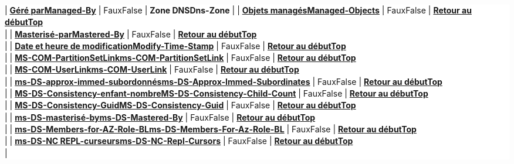 | [<span data-ttu-id="d06a9-527">**Géré par**</span><span class="sxs-lookup"><span data-stu-id="d06a9-527">**Managed-By**</span></span>](a-managedby.md)                                           | <span data-ttu-id="d06a9-528">Faux</span><span class="sxs-lookup"><span data-stu-id="d06a9-528">False</span></span>     | <span data-ttu-id="d06a9-529">**Zone DNS**</span><span class="sxs-lookup"><span data-stu-id="d06a9-529">**Dns-Zone**</span></span>                    |
| [<span data-ttu-id="d06a9-530">**Objets managés**</span><span class="sxs-lookup"><span data-stu-id="d06a9-530">**Managed-Objects**</span></span>](a-managedobjects.md)                                 | <span data-ttu-id="d06a9-531">Faux</span><span class="sxs-lookup"><span data-stu-id="d06a9-531">False</span></span>     | [<span data-ttu-id="d06a9-532">**Retour au début**</span><span class="sxs-lookup"><span data-stu-id="d06a9-532">**Top**</span></span>](c-top.md)<br/> |
| [<span data-ttu-id="d06a9-533">**Masterisé-par**</span><span class="sxs-lookup"><span data-stu-id="d06a9-533">**Mastered-By**</span></span>](a-masteredby.md)                                         | <span data-ttu-id="d06a9-534">Faux</span><span class="sxs-lookup"><span data-stu-id="d06a9-534">False</span></span>     | [<span data-ttu-id="d06a9-535">**Retour au début**</span><span class="sxs-lookup"><span data-stu-id="d06a9-535">**Top**</span></span>](c-top.md)<br/> |
| [<span data-ttu-id="d06a9-536">**Date et heure de modification**</span><span class="sxs-lookup"><span data-stu-id="d06a9-536">**Modify-Time-Stamp**</span></span>](a-modifytimestamp.md)                              | <span data-ttu-id="d06a9-537">Faux</span><span class="sxs-lookup"><span data-stu-id="d06a9-537">False</span></span>     | [<span data-ttu-id="d06a9-538">**Retour au début**</span><span class="sxs-lookup"><span data-stu-id="d06a9-538">**Top**</span></span>](c-top.md)<br/> |
| [<span data-ttu-id="d06a9-539">**MS-COM-PartitionSetLink**</span><span class="sxs-lookup"><span data-stu-id="d06a9-539">**ms-COM-PartitionSetLink**</span></span>](a-mscom-partitionsetlink.md)                 | <span data-ttu-id="d06a9-540">Faux</span><span class="sxs-lookup"><span data-stu-id="d06a9-540">False</span></span>     | [<span data-ttu-id="d06a9-541">**Retour au début**</span><span class="sxs-lookup"><span data-stu-id="d06a9-541">**Top**</span></span>](c-top.md)<br/> |
| [<span data-ttu-id="d06a9-542">**MS-COM-UserLink**</span><span class="sxs-lookup"><span data-stu-id="d06a9-542">**ms-COM-UserLink**</span></span>](a-mscom-userlink.md)                                 | <span data-ttu-id="d06a9-543">Faux</span><span class="sxs-lookup"><span data-stu-id="d06a9-543">False</span></span>     | [<span data-ttu-id="d06a9-544">**Retour au début**</span><span class="sxs-lookup"><span data-stu-id="d06a9-544">**Top**</span></span>](c-top.md)<br/> |
| [<span data-ttu-id="d06a9-545">**ms-DS-approx-immed-subordonnés**</span><span class="sxs-lookup"><span data-stu-id="d06a9-545">**ms-DS-Approx-Immed-Subordinates**</span></span>](a-msds-approx-immed-subordinates.md) | <span data-ttu-id="d06a9-546">Faux</span><span class="sxs-lookup"><span data-stu-id="d06a9-546">False</span></span>     | [<span data-ttu-id="d06a9-547">**Retour au début**</span><span class="sxs-lookup"><span data-stu-id="d06a9-547">**Top**</span></span>](c-top.md)<br/> |
| [<span data-ttu-id="d06a9-548">**MS-DS-Consistency-enfant-nombre**</span><span class="sxs-lookup"><span data-stu-id="d06a9-548">**MS-DS-Consistency-Child-Count**</span></span>](a-ms-ds-consistencychildcount.md)      | <span data-ttu-id="d06a9-549">Faux</span><span class="sxs-lookup"><span data-stu-id="d06a9-549">False</span></span>     | [<span data-ttu-id="d06a9-550">**Retour au début**</span><span class="sxs-lookup"><span data-stu-id="d06a9-550">**Top**</span></span>](c-top.md)<br/> |
| [<span data-ttu-id="d06a9-551">**MS-DS-Consistency-Guid**</span><span class="sxs-lookup"><span data-stu-id="d06a9-551">**MS-DS-Consistency-Guid**</span></span>](a-ms-ds-consistencyguid.md)                   | <span data-ttu-id="d06a9-552">Faux</span><span class="sxs-lookup"><span data-stu-id="d06a9-552">False</span></span>     | [<span data-ttu-id="d06a9-553">**Retour au début**</span><span class="sxs-lookup"><span data-stu-id="d06a9-553">**Top**</span></span>](c-top.md)<br/> |
| [<span data-ttu-id="d06a9-554">**ms-DS-masterisé-by**</span><span class="sxs-lookup"><span data-stu-id="d06a9-554">**ms-DS-Mastered-By**</span></span>](a-msds-masteredby.md)                              | <span data-ttu-id="d06a9-555">Faux</span><span class="sxs-lookup"><span data-stu-id="d06a9-555">False</span></span>     | [<span data-ttu-id="d06a9-556">**Retour au début**</span><span class="sxs-lookup"><span data-stu-id="d06a9-556">**Top**</span></span>](c-top.md)<br/> |
| [<span data-ttu-id="d06a9-557">**ms-DS-Members-for-AZ-Role-BL**</span><span class="sxs-lookup"><span data-stu-id="d06a9-557">**ms-DS-Members-For-Az-Role-BL**</span></span>](a-msds-membersforazrolebl.md)           | <span data-ttu-id="d06a9-558">Faux</span><span class="sxs-lookup"><span data-stu-id="d06a9-558">False</span></span>     | [<span data-ttu-id="d06a9-559">**Retour au début**</span><span class="sxs-lookup"><span data-stu-id="d06a9-559">**Top**</span></span>](c-top.md)<br/> |
| [<span data-ttu-id="d06a9-560">**ms-DS-NC REPL-curseurs**</span><span class="sxs-lookup"><span data-stu-id="d06a9-560">**ms-DS-NC-Repl-Cursors**</span></span>](a-msds-ncreplcursors.md)                       | <span data-ttu-id="d06a9-561">Faux</span><span class="sxs-lookup"><span data-stu-id="d06a9-561">False</span></span>     | [<span data-ttu-id="d06a9-562">**Retour au début**</span><span class="sxs-lookup"><span data-stu-id="d06a9-562">**Top**</span></span>](c-top.md)<br/> |
